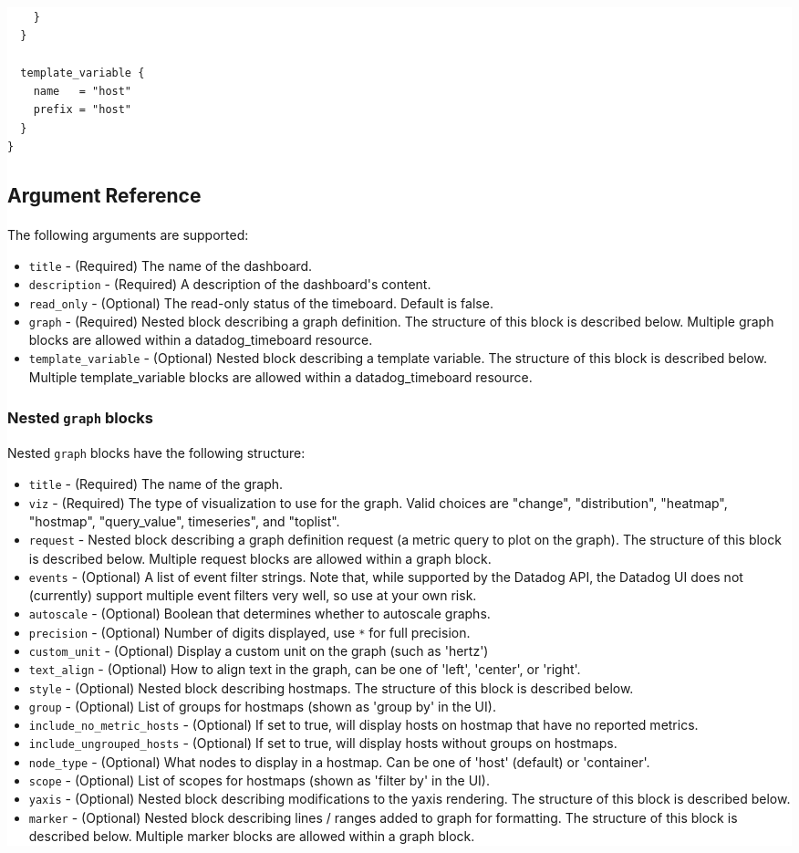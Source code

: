 ```hcl
    }
  }

  template_variable {
    name   = "host"
    prefix = "host"
  }
}
```

## Argument Reference

The following arguments are supported:

- `title` - (Required) The name of the dashboard.
- `description` - (Required) A description of the dashboard's content.
- `read_only` - (Optional) The read-only status of the timeboard. Default is false.
- `graph` - (Required) Nested block describing a graph definition. The structure of this block is described below. Multiple graph blocks are allowed within a datadog_timeboard resource.
- `template_variable` - (Optional) Nested block describing a template variable. The structure of this block is described below. Multiple template_variable blocks are allowed within a datadog_timeboard resource.

### Nested `graph` blocks

Nested `graph` blocks have the following structure:

- `title` - (Required) The name of the graph.
- `viz` - (Required) The type of visualization to use for the graph. Valid choices are "change", "distribution", "heatmap", "hostmap", "query_value", timeseries", and "toplist".
- `request` - Nested block describing a graph definition request (a metric query to plot on the graph). The structure of this block is described below. Multiple request blocks are allowed within a graph block.
- `events` - (Optional) A list of event filter strings. Note that, while supported by the Datadog API, the Datadog UI does not (currently) support multiple event filters very well, so use at your own risk.
- `autoscale` - (Optional) Boolean that determines whether to autoscale graphs.
- `precision` - (Optional) Number of digits displayed, use `*` for full precision.
- `custom_unit` - (Optional) Display a custom unit on the graph (such as 'hertz')
- `text_align` - (Optional) How to align text in the graph, can be one of 'left', 'center', or 'right'.
- `style` - (Optional) Nested block describing hostmaps. The structure of this block is described below.
- `group` - (Optional) List of groups for hostmaps (shown as 'group by' in the UI).
- `include_no_metric_hosts` - (Optional) If set to true, will display hosts on hostmap that have no reported metrics.
- `include_ungrouped_hosts` - (Optional) If set to true, will display hosts without groups on hostmaps.
- `node_type` - (Optional) What nodes to display in a hostmap. Can be one of 'host' (default) or 'container'.
- `scope` - (Optional) List of scopes for hostmaps (shown as 'filter by' in the UI).
- `yaxis` - (Optional) Nested block describing modifications to the yaxis rendering. The structure of this block is described below.
- `marker` - (Optional) Nested block describing lines / ranges added to graph for formatting. The structure of this block is described below. Multiple marker blocks are allowed within a graph block.
